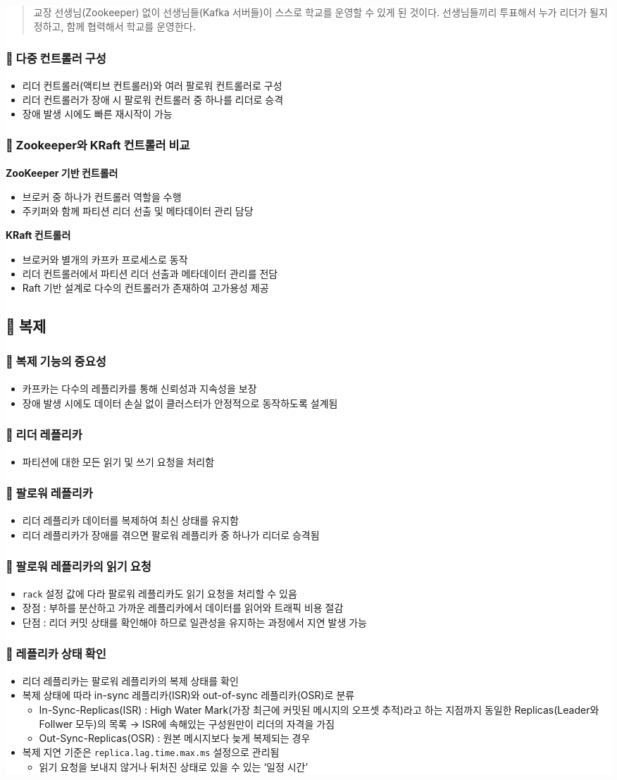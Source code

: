 > 교장 선생님(Zookeeper) 없이 선생님들(Kafka 서버들)이 스스로 학교를 운영할 수 있게 된 것이다. 선생님들끼리 투표해서 누가 리더가 될지 정하고, 함께 협력해서 학교를 운영한다.
> 

### 🌿 다중 컨트롤러 구성

- 리더 컨트롤러(액티브 컨트롤러)와 여러 팔로워 컨트롤러로 구성
- 리더 컨트롤러가 장애 시 팔로워 컨트롤러 중 하나를 리더로 승격
- 장애 발생 시에도 빠른 재시작이 가능

### 🌿 Zookeeper와 KRaft 컨트롤러 비교

**ZooKeeper 기반 컨트롤러**

- 브로커 중 하나가 컨트롤러 역할을 수행
- 주키퍼와 함께 파티션 리더 선출 및  메타데이터 관리 담당

**KRaft 컨트롤러**

- 브로커와 별개의 카프카 프로세스로 동작
- 리더 컨트롤러에서 파티션 리더 선출과 메타데이터 관리를 전담
- Raft 기반 설계로 다수의 컨트롤러가 존재하여 고가용성 제공

## 🌳 복제

### 🌿 복제 기능의 중요성

- 카프카는 다수의 레플리카를 통해 신뢰성과 지속성을 보장
- 장애 발생 시에도 데이터 손실 없이 클러스터가 안정적으로 동작하도록 설계됨

### 🌿 리더 레플리카

- 파티션에 대한 모든 읽기 및 쓰기 요청을 처리함

### 🌿 팔로워 레플리카

- 리더 레플리카 데이터를 복제하여 최신 상태를 유지함
- 리더 레플리카가 장애를 겪으면 팔로워 레플리카 중 하나가 리더로 승격됨

### 🌿 팔로워 레플리카의 읽기 요청

- `rack` 설정 값에 다라 팔로워 레플리카도 읽기 요청을 처리할 수 있음
- 장점 : 부하를 분산하고 가까운 레플리카에서 데이터를 읽어와 트래픽 비용 절감
- 단점 : 리더 커밋 상태를 확인해야 하므로 일관성을 유지하는 과정에서 지연 발생 가능

### 🌿 레플리카 상태 확인

- 리더 레플리카는 팔로워 레플리카의 복제 상태를 확인
- 복제 상태에 따라 in-sync 레플리카(ISR)와 out-of-sync 레플리카(OSR)로 분류
    - In-Sync-Replicas(ISR) : High Water Mark(가장 최근에 커밋된 메시지의 오프셋 추적)라고 하는 지점까지 동일한 Replicas(Leader와 Follwer 모두)의 목록 → ISR에 속해있는 구성원만이 리더의 자격을 가짐
    - Out-Sync-Replicas(OSR) : 원본 메시지보다 늦게 복제되는 경우
- 복제 지연 기준은 `replica.lag.time.max.ms` 설정으로 관리됨
    - 읽기 요청을 보내지 않거나 뒤처진 상태로 있을 수 있는 ‘일정 시간’
